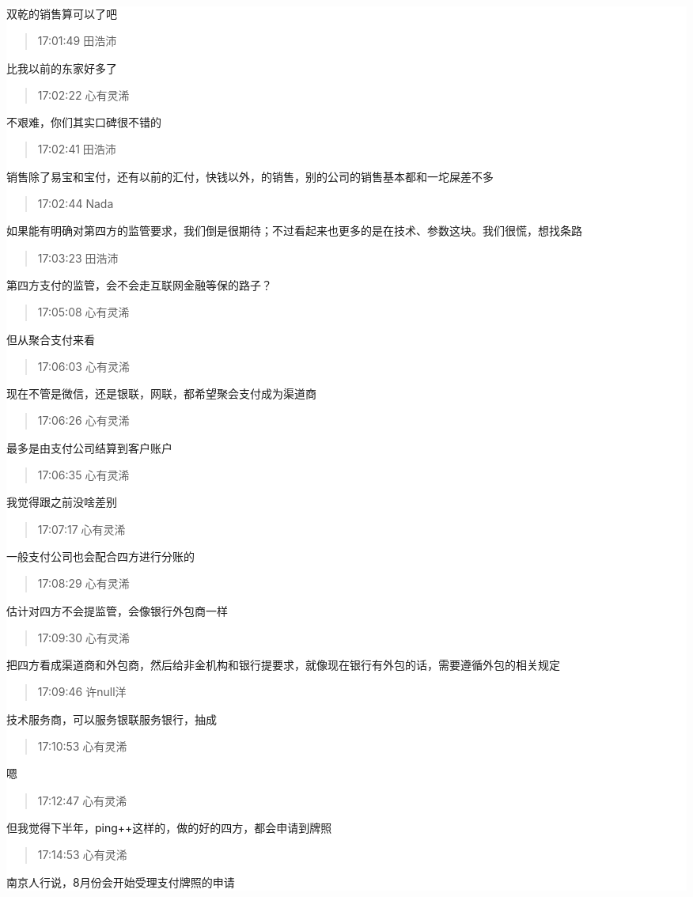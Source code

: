双乾的销售算可以了吧  
   
> 17:01:49  田浩沛  
   
比我以前的东家好多了  
   
> 17:02:22  心有灵浠  
   
不艰难，你们其实口碑很不错的  
   
> 17:02:41  田浩沛  
   
销售除了易宝和宝付，还有以前的汇付，快钱以外，的销售，别的公司的销售基本都和一坨屎差不多  
   
> 17:02:44  Nada  
   
如果能有明确对第四方的监管要求，我们倒是很期待；不过看起来也更多的是在技术、参数这块。我们很慌，想找条路  
   
> 17:03:23  田浩沛  
   
第四方支付的监管，会不会走互联网金融等保的路子？  
   
> 17:05:08  心有灵浠  
   
但从聚合支付来看  
   
> 17:06:03  心有灵浠  
   
现在不管是微信，还是银联，网联，都希望聚会支付成为渠道商  
   
> 17:06:26  心有灵浠  
   
最多是由支付公司结算到客户账户  
   
> 17:06:35  心有灵浠  
   
我觉得跟之前没啥差别  
   
> 17:07:17  心有灵浠  
   
一般支付公司也会配合四方进行分账的  
   
> 17:08:29  心有灵浠  
   
估计对四方不会提监管，会像银行外包商一样  
   
> 17:09:30  心有灵浠  
   
把四方看成渠道商和外包商，然后给非金机构和银行提要求，就像现在银行有外包的话，需要遵循外包的相关规定  
   
> 17:09:46  许null洋  
   
技术服务商，可以服务银联服务银行，抽成  
   
> 17:10:53  心有灵浠  
   
嗯  
   
> 17:12:47  心有灵浠  
   
但我觉得下半年，ping++这样的，做的好的四方，都会申请到牌照  
   
> 17:14:53  心有灵浠  
   
南京人行说，8月份会开始受理支付牌照的申请  
   